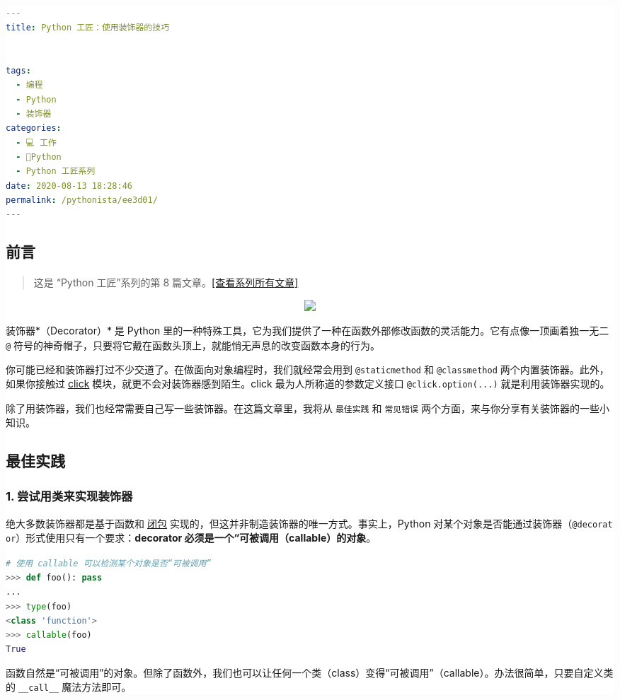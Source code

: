 ```yaml
---
title: Python 工匠：使用装饰器的技巧


tags: 
  - 编程
  - Python
  - 装饰器
categories: 
  - 💻 工作
  - 🐍Python
  - Python 工匠系列
date: 2020-08-13 18:28:46
permalink: /pythonista/ee3d01/
---
```

## 前言

> 这是 “Python 工匠”系列的第 8 篇文章。[[查看系列所有文章]](https://github.com/piglei/one-python-craftsman)

<div style="text-align: center; color: #999; margin: 14px 0 14px;font-size: 12px;">
<img src="https://www.zlovezl.cn/static/uploaded/2019/05/clem-onojeghuo-142120-unsplash_w1280.jpg" width="100%" />
</div>

装饰器*（Decorator）* 是 Python 里的一种特殊工具，它为我们提供了一种在函数外部修改函数的灵活能力。它有点像一顶画着独一无二 `@` 符号的神奇帽子，只要将它戴在函数头顶上，就能悄无声息的改变函数本身的行为。

你可能已经和装饰器打过不少交道了。在做面向对象编程时，我们就经常会用到 `@staticmethod` 和 `@classmethod` 两个内置装饰器。此外，如果你接触过 [click](https://click.palletsprojects.com/en/7.x/) 模块，就更不会对装饰器感到陌生。click 最为人所称道的参数定义接口 `@click.option(...)` 就是利用装饰器实现的。

除了用装饰器，我们也经常需要自己写一些装饰器。在这篇文章里，我将从 `最佳实践` 和 `常见错误` 两个方面，来与你分享有关装饰器的一些小知识。

## 最佳实践

### 1. 尝试用类来实现装饰器

绝大多数装饰器都是基于函数和 [闭包](https://en.wikipedia.org/wiki/Closure_(computer_programming)) 实现的，但这并非制造装饰器的唯一方式。事实上，Python 对某个对象是否能通过装饰器（`@decorator`）形式使用只有一个要求：**decorator 必须是一个“可被调用（callable）的对象**。

```python
# 使用 callable 可以检测某个对象是否“可被调用”
>>> def foo(): pass
...
>>> type(foo)
<class 'function'>
>>> callable(foo)
True
```

函数自然是“可被调用”的对象。但除了函数外，我们也可以让任何一个类（class）变得“可被调用”（callable）。办法很简单，只要自定义类的 `__call__` 魔法方法即可。
